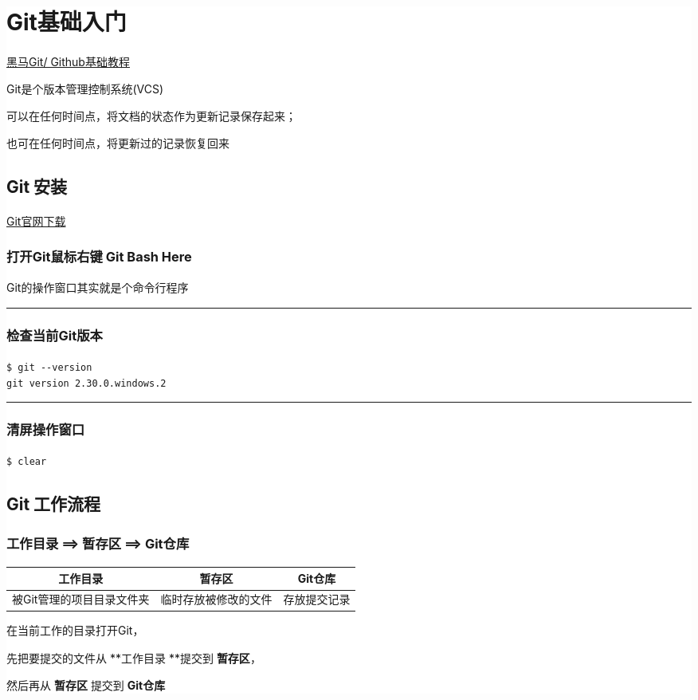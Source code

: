 

# Git基础入门

[黑马Git/ Github基础教程](https://www.bilibili.com/video/BV1Mk4y1y7jR?p=4)

Git是个版本管理控制系统(VCS)

可以在任何时间点，将文档的状态作为更新记录保存起来；

也可在任何时间点，将更新过的记录恢复回来



## Git 安装

[Git官网下载](https://git-scm.com/downloads)

### 打开Git鼠标右键   Git Bash Here  

Git的操作窗口其实就是个命令行程序

***

### 检查当前Git版本

```git
$ git --version
git version 2.30.0.windows.2
```

***

### 清屏操作窗口

```git
$ clear
```





## Git 工作流程

### 工作目录 ==> 暂存区  ==> Git仓库

| 工作目录                  | 暂存区               | Git仓库      |
| ------------------------- | -------------------- | ------------ |
| 被Git管理的项目目录文件夹 | 临时存放被修改的文件 | 存放提交记录 |

在当前工作的目录打开Git，

先把要提交的文件从 **工作目录 **提交到 **暂存区**，

然后再从 **暂存区** 提交到 **Git仓库**
